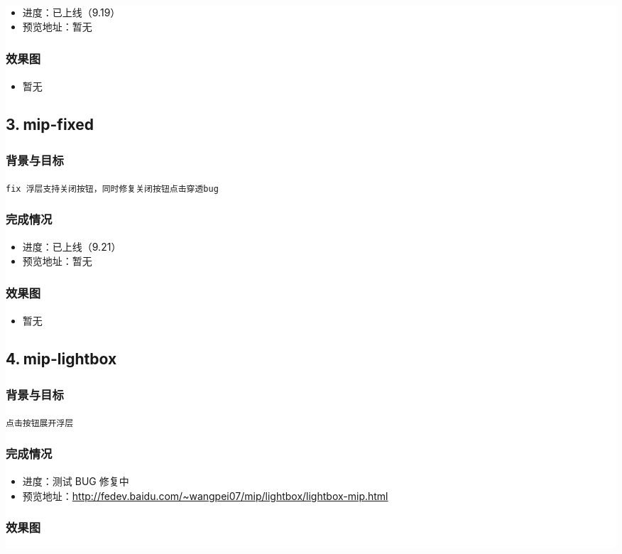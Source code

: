 - 进度：已上线（9.19）
- 预览地址：暂无

### 效果图

- 暂无

## 3. mip-fixed

### 背景与目标
    
    fix 浮层支持关闭按钮，同时修复关闭按钮点击穿透bug

### 完成情况

- 进度：已上线（9.21）
- 预览地址：暂无

### 效果图

- 暂无

## 4. mip-lightbox

### 背景与目标
    
    点击按钮展开浮层

### 完成情况

- 进度：测试 BUG 修复中
- 预览地址：http://fedev.baidu.com/~wangpei07/mip/lightbox/lightbox-mip.html

### 效果图

<table>
    <tr>